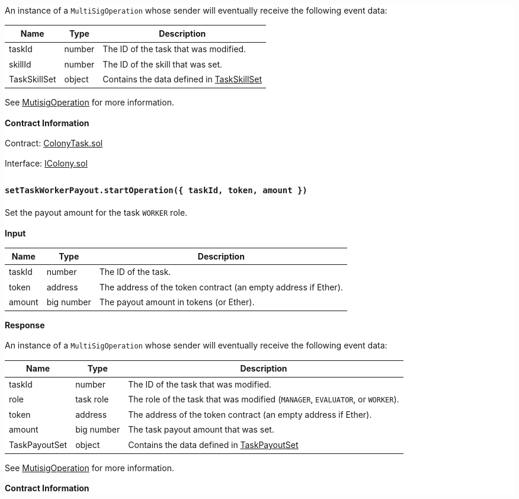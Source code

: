 An instance of a `MultiSigOperation` whose sender will eventually receive the following event data:

|Name|Type|Description|
|---|---|---|
|taskId|number|The ID of the task that was modified.|
|skillId|number|The ID of the skill that was set.|
|TaskSkillSet|object|Contains the data defined in [TaskSkillSet](#eventstaskskillset)|

See [MutisigOperation](/colonyjs/api-multisigoperation/) for more information.

**Contract Information**


  
  
Contract: [ColonyTask.sol](https://github.com/JoinColony/colonyNetwork/tree/8d3a50719cd51459db153006b5bd56c031e9d169/contracts/ColonyTask.sol)
  
Interface: [IColony.sol](https://github.com/JoinColony/colonyNetwork/tree/8d3a50719cd51459db153006b5bd56c031e9d169/contracts/IColony.sol)
  

### `setTaskWorkerPayout.startOperation({ taskId, token, amount })`

Set the payout amount for the task `WORKER` role.

**Input**

|Name|Type|Description|
|---|---|---|
|taskId|number|The ID of the task.|
|token|address|The address of the token contract (an empty address if Ether).|
|amount|big number|The payout amount in tokens (or Ether).|

**Response**

An instance of a `MultiSigOperation` whose sender will eventually receive the following event data:

|Name|Type|Description|
|---|---|---|
|taskId|number|The ID of the task that was modified.|
|role|task role|The role of the task that was modified (`MANAGER`, `EVALUATOR`, or `WORKER`).|
|token|address|The address of the token contract (an empty address if Ether).|
|amount|big number|The task payout amount that was set.|
|TaskPayoutSet|object|Contains the data defined in [TaskPayoutSet](#eventstaskpayoutset)|

See [MutisigOperation](/colonyjs/api-multisigoperation/) for more information.

**Contract Information**
